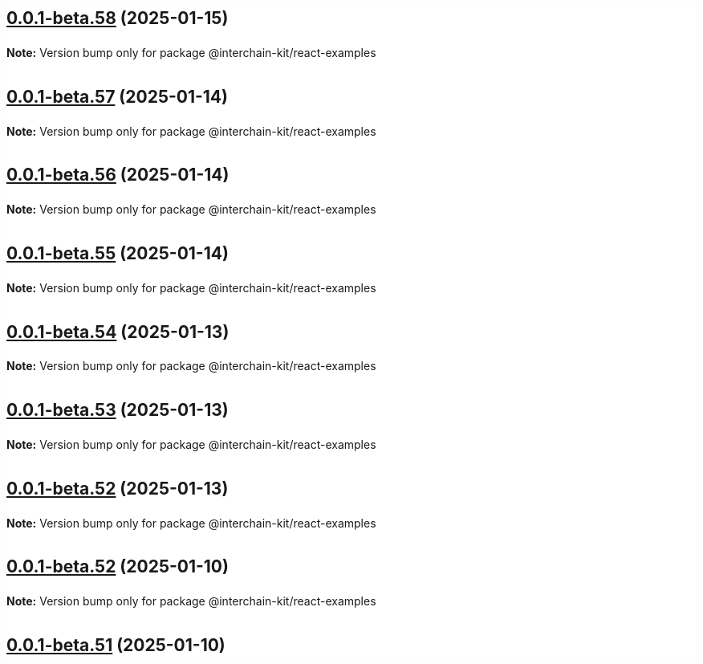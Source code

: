 ## [0.0.1-beta.58](https://github.com/hyperweb-io/interchain-kit/compare/@interchain-kit/react-examples@0.0.1-beta.57...@interchain-kit/react-examples@0.0.1-beta.58) (2025-01-15)

**Note:** Version bump only for package @interchain-kit/react-examples

## [0.0.1-beta.57](https://github.com/hyperweb-io/interchain-kit/compare/@interchain-kit/react-examples@0.0.1-beta.56...@interchain-kit/react-examples@0.0.1-beta.57) (2025-01-14)

**Note:** Version bump only for package @interchain-kit/react-examples

## [0.0.1-beta.56](https://github.com/hyperweb-io/interchain-kit/compare/@interchain-kit/react-examples@0.0.1-beta.55...@interchain-kit/react-examples@0.0.1-beta.56) (2025-01-14)

**Note:** Version bump only for package @interchain-kit/react-examples

## [0.0.1-beta.55](https://github.com/hyperweb-io/interchain-kit/compare/@interchain-kit/react-examples@0.0.1-beta.54...@interchain-kit/react-examples@0.0.1-beta.55) (2025-01-14)

**Note:** Version bump only for package @interchain-kit/react-examples

## [0.0.1-beta.54](https://github.com/hyperweb-io/interchain-kit/compare/@interchain-kit/react-examples@0.0.1-beta.53...@interchain-kit/react-examples@0.0.1-beta.54) (2025-01-13)

**Note:** Version bump only for package @interchain-kit/react-examples

## [0.0.1-beta.53](https://github.com/hyperweb-io/interchain-kit/compare/@interchain-kit/react-examples@0.0.1-beta.52...@interchain-kit/react-examples@0.0.1-beta.53) (2025-01-13)

**Note:** Version bump only for package @interchain-kit/react-examples

## [0.0.1-beta.52](https://github.com/hyperweb-io/interchain-kit/compare/@interchain-kit/react-examples@0.0.1-beta.52...@interchain-kit/react-examples@0.0.1-beta.52) (2025-01-13)

**Note:** Version bump only for package @interchain-kit/react-examples

## [0.0.1-beta.52](https://github.com/hyperweb-io/interchain-kit/compare/@interchain-kit/react-examples@0.0.1-beta.51...@interchain-kit/react-examples@0.0.1-beta.52) (2025-01-10)

**Note:** Version bump only for package @interchain-kit/react-examples

## [0.0.1-beta.51](https://github.com/hyperweb-io/interchain-kit/compare/@interchain-kit/react-examples@0.0.1-beta.50...@interchain-kit/react-examples@0.0.1-beta.51) (2025-01-10)
